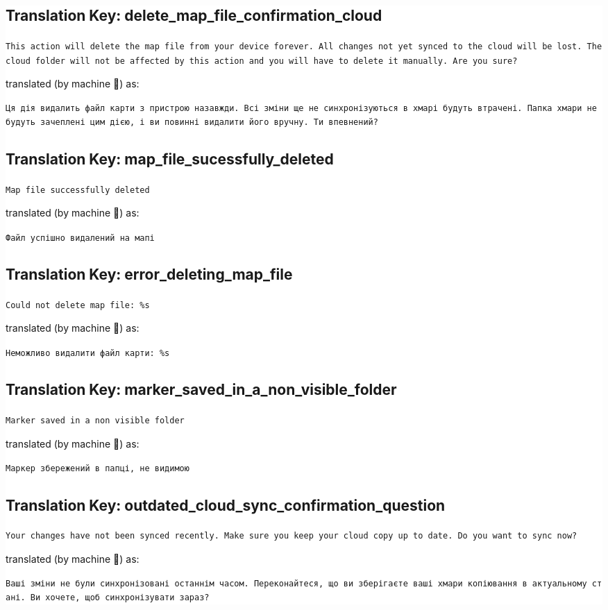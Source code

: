 
## Translation Key: delete_map_file_confirmation_cloud
```
This action will delete the map file from your device forever. All changes not yet synced to the cloud will be lost. The cloud folder will not be affected by this action and you will have to delete it manually. Are you sure?
```
translated (by machine 🤖) as:
```
Ця дія видалить файл карти з пристрою назавжди. Всі зміни ще не синхронізуються в хмарі будуть втрачені. Папка хмари не будуть зачеплені цим дією, і ви повинні видалити його вручну. Ти впевнений?
```


## Translation Key: map_file_sucessfully_deleted
```
Map file successfully deleted
```
translated (by machine 🤖) as:
```
Файл успішно видалений на мапі
```


## Translation Key: error_deleting_map_file
```
Could not delete map file: %s
```
translated (by machine 🤖) as:
```
Неможливо видалити файл карти: %s
```


## Translation Key: marker_saved_in_a_non_visible_folder
```
Marker saved in a non visible folder
```
translated (by machine 🤖) as:
```
Маркер збережений в папці, не видимою
```


## Translation Key: outdated_cloud_sync_confirmation_question
```
Your changes have not been synced recently. Make sure you keep your cloud copy up to date. Do you want to sync now?
```
translated (by machine 🤖) as:
```
Ваші зміни не були синхронізовані останнім часом. Переконайтеся, що ви зберігаєте ваші хмари копіювання в актуальному стані. Ви хочете, щоб синхронізувати зараз?
```

